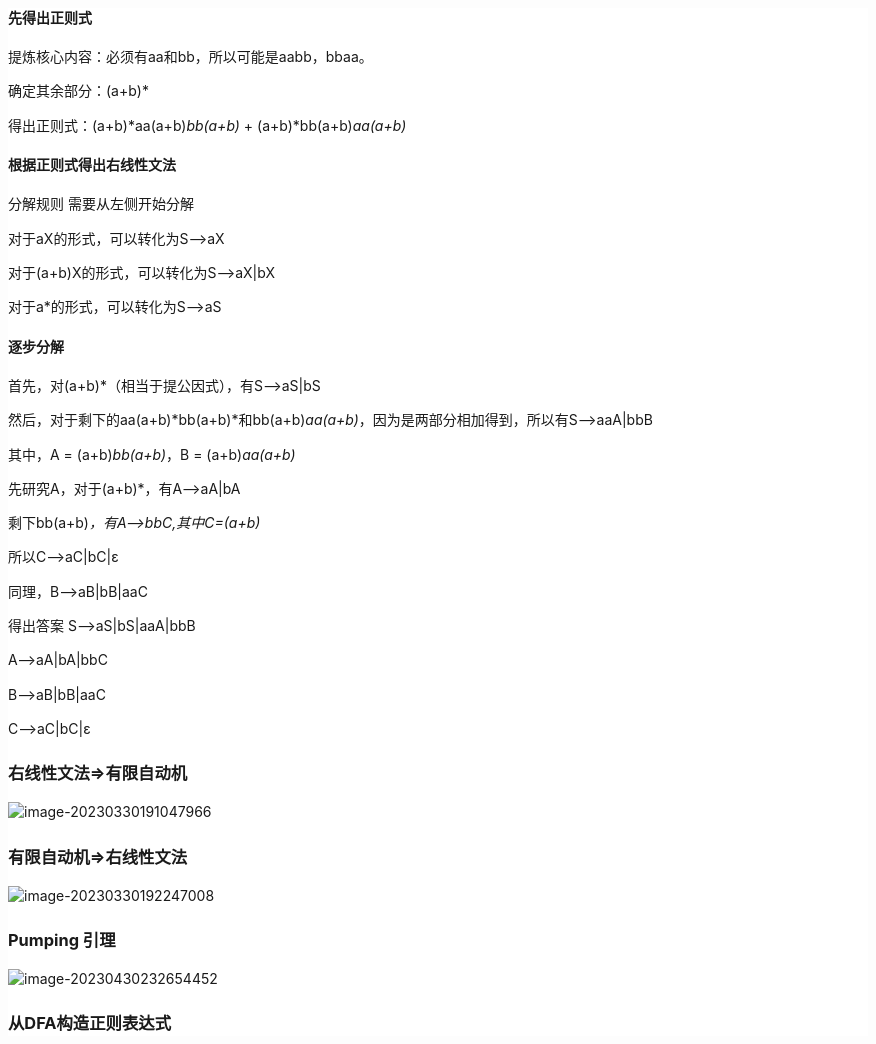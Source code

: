 #### 先得出正则式

提炼核心内容：必须有aa和bb，所以可能是aabb，bbaa。

确定其余部分：(a+b)*

得出正则式：(a+b)*aa(a+b)*bb(a+b)* + (a+b)*bb(a+b)*aa(a+b)*

#### 根据正则式得出右线性文法

分解规则
需要从左侧开始分解

对于aX的形式，可以转化为S–>aX

对于(a+b)X的形式，可以转化为S–>aX|bX

对于a*的形式，可以转化为S–>aS

#### 逐步分解

首先，对(a+b)*（相当于提公因式），有S–>aS|bS

然后，对于剩下的aa(a+b)*bb(a+b)*和bb(a+b)*aa(a+b)*，因为是两部分相加得到，所以有S–>aaA|bbB

其中，A = (a+b)*bb(a+b)*，B = (a+b)*aa(a+b)*

先研究A，对于(a+b)*，有A–>aA|bA

剩下bb(a+b)*，有A–>bbC,其中C=(a+b)*

所以C–>aC|bC|ε

同理，B–>aB|bB|aaC

得出答案
S–>aS|bS|aaA|bbB

A–>aA|bA|bbC

B–>aB|bB|aaC

C–>aC|bC|ε

### 右线性文法=>有限自动机

![image-20230330191047966](https://cdn.jsdelivr.net/gh/gdlearncoding/blogImage@main/202304302346393.png)

### 有限自动机=>右线性文法

![image-20230330192247008](https://cdn.jsdelivr.net/gh/gdlearncoding/blogImage@main/202304302346394.png)



### Pumping 引理

![image-20230430232654452](https://cdn.jsdelivr.net/gh/gdlearncoding/blogImage@main/202304302346395.png)

### 从DFA构造正则表达式
